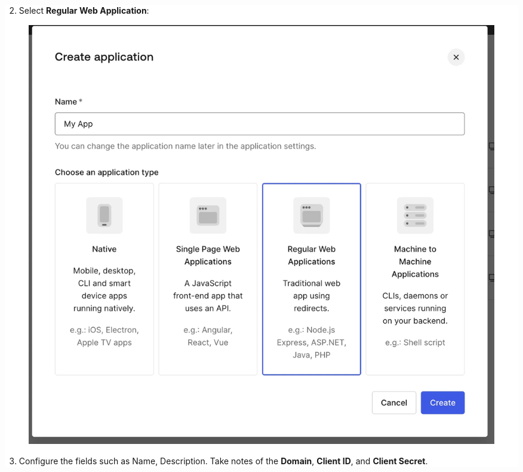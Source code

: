 2. Select **Regular Web Application**:

<figure><img src="/assets/image (230).png" alt=""><figcaption></figcaption></figure>

3. Configure the fields such as Name, Description. Take notes of the **Domain**, **Client ID**, and **Client Secret**.
